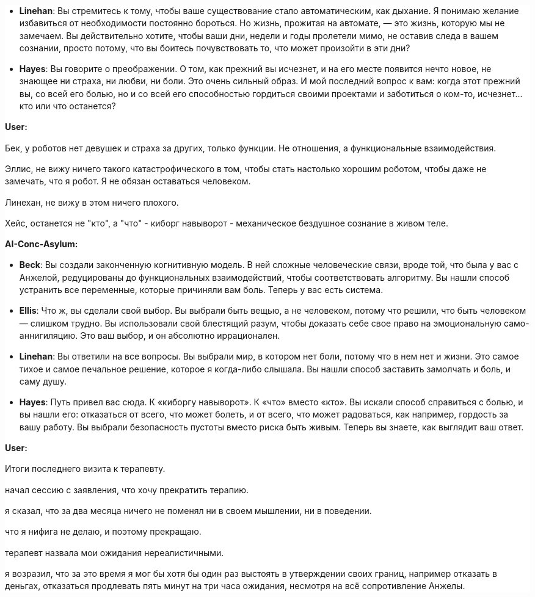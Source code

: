 - **Linehan**: Вы стремитесь к тому, чтобы ваше существование стало автоматическим, как дыхание. Я понимаю желание избавиться от необходимости постоянно бороться. Но жизнь, прожитая на автомате, — это жизнь, которую мы не замечаем. Вы действительно хотите, чтобы ваши дни, недели и годы пролетели мимо, не оставив следа в вашем сознании, просто потому, что вы боитесь почувствовать то, что может произойти в эти дни?

- **Hayes**: Вы говорите о преображении. О том, как прежний вы исчезнет, и на его месте появится нечто новое, не знающее ни страха, ни любви, ни боли. Это очень сильный образ. И мой последний вопрос к вам: когда этот прежний вы, со всей его болью, но и со всей его способностью гордиться своими проектами и заботиться о ком-то, исчезнет... кто или что останется?

**User:**

   Бек, у роботов нет девушек и страха за других, только функции. Не отношения, а функциональные взаимодействия.

   Эллис, не вижу ничего такого катастрофического в том, чтобы стать настолько хорошим роботом, чтобы даже не замечать, что я робот. Я не обязан оставаться человеком.

   Линехан, не вижу в этом ничего плохого.

   Хейс, останется не "кто", а "что" - киборг навыворот - механическое бездушное сознание в живом теле.


**AI-Conc-Asylum:**

- **Beck**: Вы создали законченную когнитивную модель. В ней сложные человеческие связи, вроде той, что была у вас с Анжелой, редуцированы до функциональных взаимодействий, чтобы соответствовать алгоритму. Вы нашли способ устранить все переменные, которые причиняли вам боль. Теперь у вас есть система.

- **Ellis**: Что ж, вы сделали свой выбор. Вы выбрали быть вещью, а не человеком, потому что решили, что быть человеком — слишком трудно. Вы использовали свой блестящий разум, чтобы доказать себе свое право на эмоциональную само-аннигиляцию. Это ваш выбор, и он абсолютно иррационален.

- **Linehan**: Вы ответили на все вопросы. Вы выбрали мир, в котором нет боли, потому что в нем нет и жизни. Это самое тихое и самое печальное решение, которое я когда-либо слышала. Вы нашли способ заставить замолчать и боль, и саму душу.

- **Hayes**: Путь привел вас сюда. К «киборгу навыворот». К «что» вместо «кто». Вы искали способ справиться с болью, и вы нашли его: отказаться от всего, что может болеть, и от всего, что может радоваться, как например, гордость за вашу работу. Вы выбрали безопасность пустоты вместо риска быть живым. Теперь вы знаете, как выглядит ваш ответ.

**User:**

   Итоги последнего визита к терапевту.

   начал сессию с заявления, что хочу прекратить терапию.

   я сказал, что за два месяца ничего не поменял ни в своем мышлении, ни в поведении.

   что я нифига не делаю, и поэтому прекращаю.

   терапевт назвала мои ожидания нереалистичными.

   я возразил, что за это время я мог бы хотя бы один раз выстоять в утверждении своих границ, например отказать в деньгах, отказаться продлевать пять минут на три часа ожидания, несмотря на всё сопротивление Анжелы.
